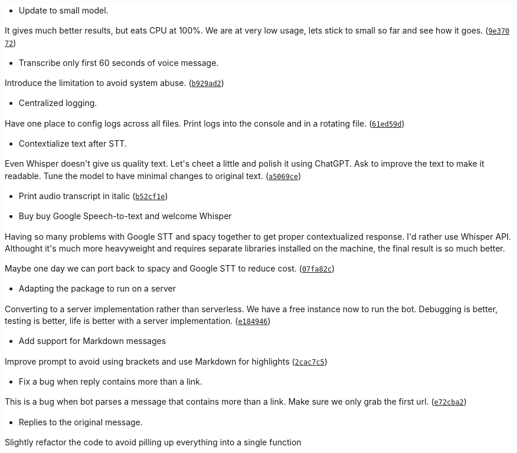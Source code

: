* Update to small model.

It gives much better results, but eats CPU at 100%. We are at very low
usage, lets stick to small so far and see how it goes. ([`9e37072`](https://github.com/CaptainCucumber/EpicTalesBot/commit/9e3707243b2390b6ca98d3544cbdcbe93c382d93))

* Transcribe only first 60 seconds of voice message.

Introduce the limitation to avoid system abuse. ([`b929ad2`](https://github.com/CaptainCucumber/EpicTalesBot/commit/b929ad2fbd22ac9a28bafd8c8517ea5c026629d8))

* Centralized logging.

Have one place to config logs across all files. Print logs into the
console and in a rotating file. ([`61ed59d`](https://github.com/CaptainCucumber/EpicTalesBot/commit/61ed59d02168789e0c321a99ab215c7bb9af31ff))

* Contextialize text after STT.

Even Whisper doesn&#39;t give us quality text. Let&#39;s cheet a little and
polish it using ChatGPT. Ask to improve the text to make it readable.
Tune the model to have minimal changes to original text. ([`a5069ce`](https://github.com/CaptainCucumber/EpicTalesBot/commit/a5069ceee64b1051c60a1b85a682bf11c47151b4))

* Print audio transcript in italic ([`b52cf1e`](https://github.com/CaptainCucumber/EpicTalesBot/commit/b52cf1eaa037696407c1919feb5ed6fcca0c05d5))

* Buy buy Google Speech-to-text and welcome Whisper

Having so many problems with Google STT and spacy together to get
proper contextualized response. I&#39;d rather use Whisper API. Althought
it&#39;s much more heavyweight and requires separate libraries installed
on the machine, the final result is so much better.

Maybe one day we can port back to spacy and Google STT to reduce cost. ([`07fa82c`](https://github.com/CaptainCucumber/EpicTalesBot/commit/07fa82cb1ed0687a9aedd4e03281736f3243f95f))

* Adapting the package to run on a server

Converting to a server implementation rather than serverless. We have
a free instance now to run the bot. Debugging is better, testing is
better, life is better with a server implementation. ([`e184946`](https://github.com/CaptainCucumber/EpicTalesBot/commit/e1849468c126fab18392fb6e06031bd520eb00f1))

* Add support for Markdown messages

Improve prompt to avoid using brackets and use Markdown for highlights ([`2cac7c5`](https://github.com/CaptainCucumber/EpicTalesBot/commit/2cac7c57e9aea164b34f4739b52bc2ca18f7b0c6))

* Fix a bug when reply contains more than a link.

This is a bug when bot parses a message that contains more than a link.
Make sure we only grab the first url. ([`e72cba2`](https://github.com/CaptainCucumber/EpicTalesBot/commit/e72cba2b3a522fed4c983de5da39c81d1008fb3c))

* Replies to the original message.

Slightly refactor the code to avoid pilling up everything into a
single function
